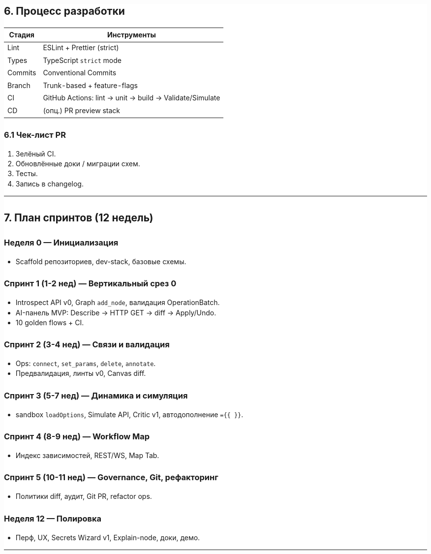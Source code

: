 
## 6. Процесс разработки
| Стадия | Инструменты |
|--------|-------------|
| Lint   | ESLint + Prettier (strict) |
| Types  | TypeScript `strict` mode |
| Commits| Conventional Commits |
| Branch | Trunk-based + feature-flags |
| CI     | GitHub Actions: lint → unit → build → Validate/Simulate |
| CD     | (опц.) PR preview stack |

### 6.1 Чек-лист PR
1. Зелёный CI.
2. Обновлённые доки / миграции схем.
3. Тесты.
4. Запись в changelog.

---

## 7. План спринтов (12 недель)
### Неделя 0 — Инициализация
* Scaffold репозиториев, dev-stack, базовые схемы.

### Спринт 1 (1-2 нед) — Вертикальный срез 0
* Introspect API v0, Graph `add_node`, валидация OperationBatch.
* AI-панель MVP: Describe → HTTP GET → diff → Apply/Undo.
* 10 golden flows + CI.

### Спринт 2 (3-4 нед) — Связи и валидация
* Ops: `connect`, `set_params`, `delete`, `annotate`.
* Предвалидация, линты v0, Canvas diff.

### Спринт 3 (5-7 нед) — Динамика и симуляция
* sandbox `loadOptions`, Simulate API, Critic v1, автодополнение `={{ }}`.

### Спринт 4 (8-9 нед) — Workflow Map
* Индекс зависимостей, REST/WS, Map Tab.

### Спринт 5 (10-11 нед) — Governance, Git, рефакторинг
* Политики diff, аудит, Git PR, refactor ops.

### Неделя 12 — Полировка
* Перф, UX, Secrets Wizard v1, Explain-node, доки, демо.

---